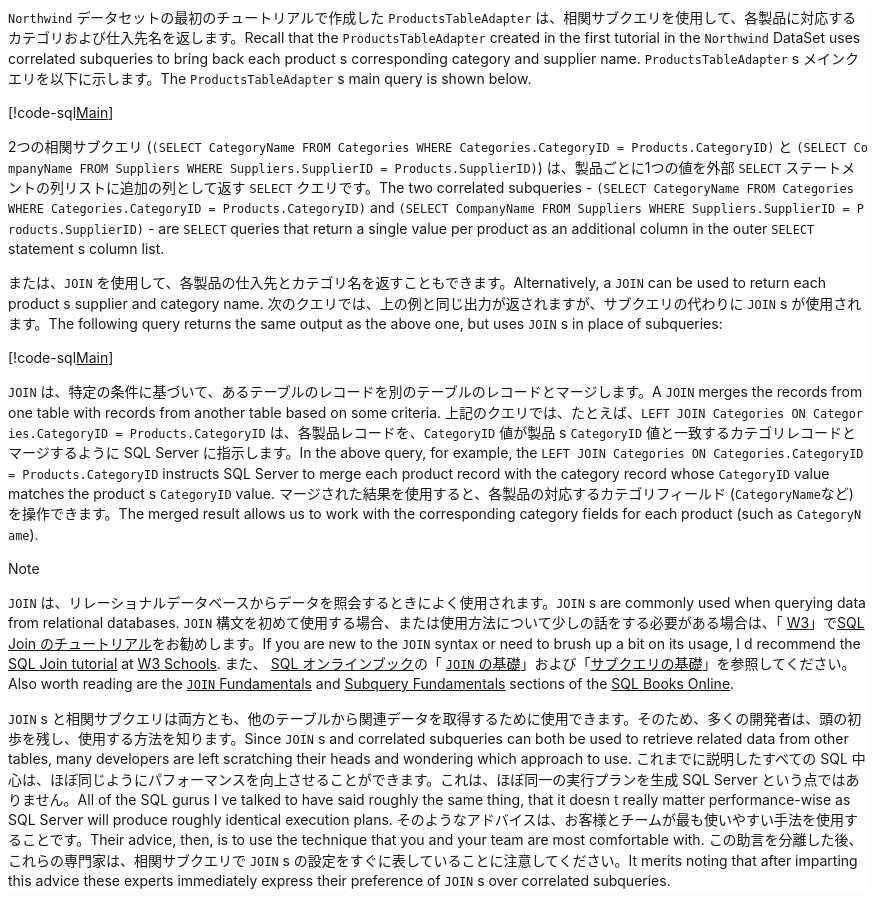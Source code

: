 <span data-ttu-id="9fb95-123">`Northwind` データセットの最初のチュートリアルで作成した `ProductsTableAdapter` は、相関サブクエリを使用して、各製品に対応するカテゴリおよび仕入先名を返します。</span><span class="sxs-lookup"><span data-stu-id="9fb95-123">Recall that the `ProductsTableAdapter` created in the first tutorial in the `Northwind` DataSet uses correlated subqueries to bring back each product s corresponding category and supplier name.</span></span> <span data-ttu-id="9fb95-124">`ProductsTableAdapter` s メインクエリを以下に示します。</span><span class="sxs-lookup"><span data-stu-id="9fb95-124">The `ProductsTableAdapter` s main query is shown below.</span></span>

[!code-sql[Main](updating-the-tableadapter-to-use-joins-vb/samples/sample1.sql)]

<span data-ttu-id="9fb95-125">2つの相関サブクエリ (`(SELECT CategoryName FROM Categories WHERE Categories.CategoryID = Products.CategoryID)` と `(SELECT CompanyName FROM Suppliers WHERE Suppliers.SupplierID = Products.SupplierID)`) は、製品ごとに1つの値を外部 `SELECT` ステートメントの列リストに追加の列として返す `SELECT` クエリです。</span><span class="sxs-lookup"><span data-stu-id="9fb95-125">The two correlated subqueries - `(SELECT CategoryName FROM Categories WHERE Categories.CategoryID = Products.CategoryID)` and `(SELECT CompanyName FROM Suppliers WHERE Suppliers.SupplierID = Products.SupplierID)` - are `SELECT` queries that return a single value per product as an additional column in the outer `SELECT` statement s column list.</span></span>

<span data-ttu-id="9fb95-126">または、`JOIN` を使用して、各製品の仕入先とカテゴリ名を返すこともできます。</span><span class="sxs-lookup"><span data-stu-id="9fb95-126">Alternatively, a `JOIN` can be used to return each product s supplier and category name.</span></span> <span data-ttu-id="9fb95-127">次のクエリでは、上の例と同じ出力が返されますが、サブクエリの代わりに `JOIN` s が使用されます。</span><span class="sxs-lookup"><span data-stu-id="9fb95-127">The following query returns the same output as the above one, but uses `JOIN` s in place of subqueries:</span></span>

[!code-sql[Main](updating-the-tableadapter-to-use-joins-vb/samples/sample2.sql)]

<span data-ttu-id="9fb95-128">`JOIN` は、特定の条件に基づいて、あるテーブルのレコードを別のテーブルのレコードとマージします。</span><span class="sxs-lookup"><span data-stu-id="9fb95-128">A `JOIN` merges the records from one table with records from another table based on some criteria.</span></span> <span data-ttu-id="9fb95-129">上記のクエリでは、たとえば、`LEFT JOIN Categories ON Categories.CategoryID = Products.CategoryID` は、各製品レコードを、`CategoryID` 値が製品 s `CategoryID` 値と一致するカテゴリレコードとマージするように SQL Server に指示します。</span><span class="sxs-lookup"><span data-stu-id="9fb95-129">In the above query, for example, the `LEFT JOIN Categories ON Categories.CategoryID = Products.CategoryID` instructs SQL Server to merge each product record with the category record whose `CategoryID` value matches the product s `CategoryID` value.</span></span> <span data-ttu-id="9fb95-130">マージされた結果を使用すると、各製品の対応するカテゴリフィールド (`CategoryName`など) を操作できます。</span><span class="sxs-lookup"><span data-stu-id="9fb95-130">The merged result allows us to work with the corresponding category fields for each product (such as `CategoryName`).</span></span>

> [!NOTE]
> <span data-ttu-id="9fb95-131">`JOIN` は、リレーショナルデータベースからデータを照会するときによく使用されます。</span><span class="sxs-lookup"><span data-stu-id="9fb95-131">`JOIN` s are commonly used when querying data from relational databases.</span></span> <span data-ttu-id="9fb95-132">`JOIN` 構文を初めて使用する場合、または使用方法について少しの話をする必要がある場合は、「 [W3](http://www.w3schools.com/)」で[SQL Join のチュートリアル](http://www.w3schools.com/sql/sql_join.asp)をお勧めします。</span><span class="sxs-lookup"><span data-stu-id="9fb95-132">If you are new to the `JOIN` syntax or need to brush up a bit on its usage, I d recommend the [SQL Join tutorial](http://www.w3schools.com/sql/sql_join.asp) at [W3 Schools](http://www.w3schools.com/).</span></span> <span data-ttu-id="9fb95-133">また、 [SQL オンラインブック](https://msdn.microsoft.com/library/ms130214.aspx)の「 [`JOIN` の基礎](https://msdn.microsoft.com/library/ms191517.aspx)」および「[サブクエリの基礎](https://msdn.microsoft.com/library/ms189575.aspx)」を参照してください。</span><span class="sxs-lookup"><span data-stu-id="9fb95-133">Also worth reading are the [`JOIN` Fundamentals](https://msdn.microsoft.com/library/ms191517.aspx) and [Subquery Fundamentals](https://msdn.microsoft.com/library/ms189575.aspx) sections of the [SQL Books Online](https://msdn.microsoft.com/library/ms130214.aspx).</span></span>

<span data-ttu-id="9fb95-134">`JOIN` s と相関サブクエリは両方とも、他のテーブルから関連データを取得するために使用できます。そのため、多くの開発者は、頭の初歩を残し、使用する方法を知ります。</span><span class="sxs-lookup"><span data-stu-id="9fb95-134">Since `JOIN` s and correlated subqueries can both be used to retrieve related data from other tables, many developers are left scratching their heads and wondering which approach to use.</span></span> <span data-ttu-id="9fb95-135">これまでに説明したすべての SQL 中心は、ほぼ同じようにパフォーマンスを向上させることができます。これは、ほぼ同一の実行プランを生成 SQL Server という点ではありません。</span><span class="sxs-lookup"><span data-stu-id="9fb95-135">All of the SQL gurus I ve talked to have said roughly the same thing, that it doesn t really matter performance-wise as SQL Server will produce roughly identical execution plans.</span></span> <span data-ttu-id="9fb95-136">そのようなアドバイスは、お客様とチームが最も使いやすい手法を使用することです。</span><span class="sxs-lookup"><span data-stu-id="9fb95-136">Their advice, then, is to use the technique that you and your team are most comfortable with.</span></span> <span data-ttu-id="9fb95-137">この助言を分離した後、これらの専門家は、相関サブクエリで `JOIN` s の設定をすぐに表していることに注意してください。</span><span class="sxs-lookup"><span data-stu-id="9fb95-137">It merits noting that after imparting this advice these experts immediately express their preference of `JOIN` s over correlated subqueries.</span></span>